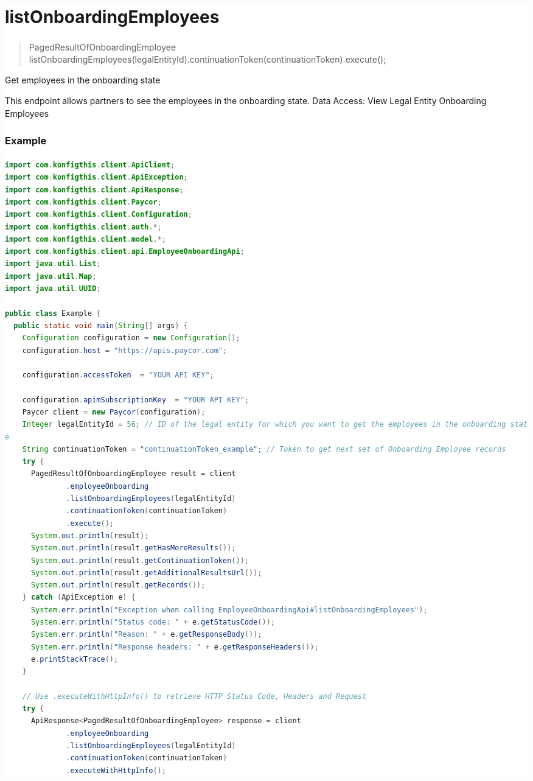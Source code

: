 <a name="listOnboardingEmployees"></a>
# **listOnboardingEmployees**
> PagedResultOfOnboardingEmployee listOnboardingEmployees(legalEntityId).continuationToken(continuationToken).execute();

Get employees in the onboarding state

This endpoint allows partners to see the employees in the onboarding state.  Data Access: View Legal Entity Onboarding Employees

### Example
```java
import com.konfigthis.client.ApiClient;
import com.konfigthis.client.ApiException;
import com.konfigthis.client.ApiResponse;
import com.konfigthis.client.Paycor;
import com.konfigthis.client.Configuration;
import com.konfigthis.client.auth.*;
import com.konfigthis.client.model.*;
import com.konfigthis.client.api.EmployeeOnboardingApi;
import java.util.List;
import java.util.Map;
import java.util.UUID;

public class Example {
  public static void main(String[] args) {
    Configuration configuration = new Configuration();
    configuration.host = "https://apis.paycor.com";
    
    configuration.accessToken  = "YOUR API KEY";
    
    configuration.apimSubscriptionKey  = "YOUR API KEY";
    Paycor client = new Paycor(configuration);
    Integer legalEntityId = 56; // ID of the legal entity for which you want to get the employees in the onboarding state
    String continuationToken = "continuationToken_example"; // Token to get next set of Onboarding Employee records
    try {
      PagedResultOfOnboardingEmployee result = client
              .employeeOnboarding
              .listOnboardingEmployees(legalEntityId)
              .continuationToken(continuationToken)
              .execute();
      System.out.println(result);
      System.out.println(result.getHasMoreResults());
      System.out.println(result.getContinuationToken());
      System.out.println(result.getAdditionalResultsUrl());
      System.out.println(result.getRecords());
    } catch (ApiException e) {
      System.err.println("Exception when calling EmployeeOnboardingApi#listOnboardingEmployees");
      System.err.println("Status code: " + e.getStatusCode());
      System.err.println("Reason: " + e.getResponseBody());
      System.err.println("Response headers: " + e.getResponseHeaders());
      e.printStackTrace();
    }

    // Use .executeWithHttpInfo() to retrieve HTTP Status Code, Headers and Request
    try {
      ApiResponse<PagedResultOfOnboardingEmployee> response = client
              .employeeOnboarding
              .listOnboardingEmployees(legalEntityId)
              .continuationToken(continuationToken)
              .executeWithHttpInfo();
```